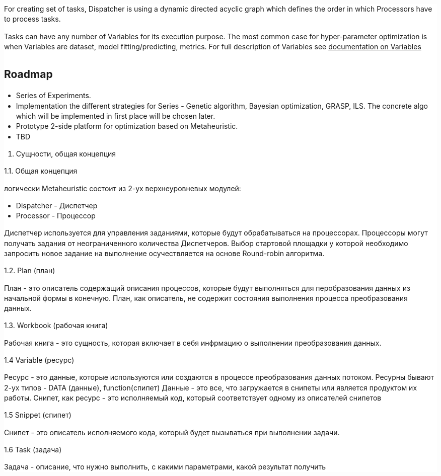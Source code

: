 For creating set of tasks, Dispatcher is using a dynamic directed acyclic graph which defines the order
in which Processors have to process tasks.

Tasks can have any number of Variables for its execution purpose.
The most common case for hyper-parameter optimization is when Variables are dataset, model fitting/predicting, metrics.
For full description of Variables see [documentation on Variables](variable)

## Roadmap

- Series of Experiments.
- Implementation the different strategies for Series - Genetic algorithm, Bayesian optimization, GRASP, ILS.
  The concrete algo which will be implemented in first place will be chosen later.
- Prototype 2-side platform for optimization based on Metaheuristic.
- TBD



1. Сущности, общая концепция

1.1. Общая концепция


логически Metaheuristic состоит из 2-ух верхнеуровневых модулей:
- Dispatcher - Диспетчер
- Processor - Процессор

Диспетчер используется для управления заданиями, которые будут обрабатываться на процессорах.
Процессоры могут получать задания от неограниченного количества Диспетчеров.
Выбор стартовой площадки у которой необходимо запросить новое задание на выполнение осучествляется
на основе Round-robin алгоритма.

1.2. Plan (план)

План - это описатель содержащий описания процессов, которые будут выполняться для перобразования
данных из начальной формы в конечную. План, как описатель, не содержит состояния
выполнения процесса преобразования данных.

1.3. Workbook (рабочая книга)

Рабочая книга - это сущность, которая включает в себя инфрмацию о выполнении преобразования данных.

1.4 Variable (ресурс)

Ресурс - это данные, которые используются или создаются в процессе преобразования данных потоком.
Ресурны бывают 2-ух типов - DATA (данные), function(спипет)
Данные - это все, что загружается в снипеты или является продуктом их работы.
Снипет, как ресурс - это исполняемый код, который соответствует одному из описателей снипетов

1.5 Snippet (спипет)

Снипет - это описатель исполняемого кода, который будет вызываться при выполнении задачи.


1.6 Task (задача)

Задача - описание, что нужно выполнить, с какими параметрами, какой результат получить
